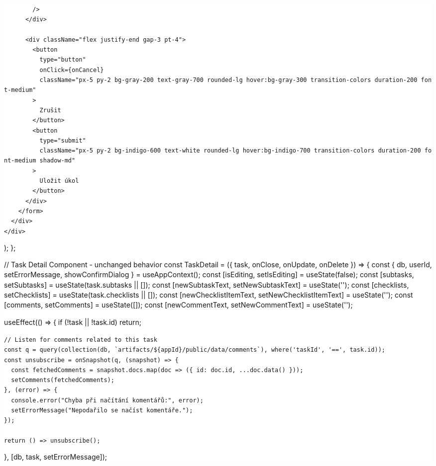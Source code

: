             />
          </div>

          <div className="flex justify-end gap-3 pt-4">
            <button
              type="button"
              onClick={onCancel}
              className="px-5 py-2 bg-gray-200 text-gray-700 rounded-lg hover:bg-gray-300 transition-colors duration-200 font-medium"
            >
              Zrušit
            </button>
            <button
              type="submit"
              className="px-5 py-2 bg-indigo-600 text-white rounded-lg hover:bg-indigo-700 transition-colors duration-200 font-medium shadow-md"
            >
              Uložit úkol
            </button>
          </div>
        </form>
      </div>
    </div>
  );
};

// Task Detail Component - unchanged behavior
const TaskDetail = ({ task, onClose, onUpdate, onDelete }) => {
  const { db, userId, setErrorMessage, showConfirmDialog } = useAppContext();
  const [isEditing, setIsEditing] = useState(false);
  const [subtasks, setSubtasks] = useState(task.subtasks || []);
  const [newSubtaskText, setNewSubtaskText] = useState('');
  const [checklists, setChecklists] = useState(task.checklists || []);
  const [newChecklistItemText, setNewChecklistItemText] = useState('');
  const [comments, setComments] = useState([]);
  const [newCommentText, setNewCommentText] = useState('');

  useEffect(() => {
    if (!task || !task.id) return;

    // Listen for comments related to this task
    const q = query(collection(db, `artifacts/${appId}/public/data/comments`), where('taskId', '==', task.id));
    const unsubscribe = onSnapshot(q, (snapshot) => {
      const fetchedComments = snapshot.docs.map(doc => ({ id: doc.id, ...doc.data() }));
      setComments(fetchedComments);
    }, (error) => {
      console.error("Chyba při načítání komentářů:", error);
      setErrorMessage("Nepodařilo se načíst komentáře.");
    });

    return () => unsubscribe();
  }, [db, task, setErrorMessage]);
